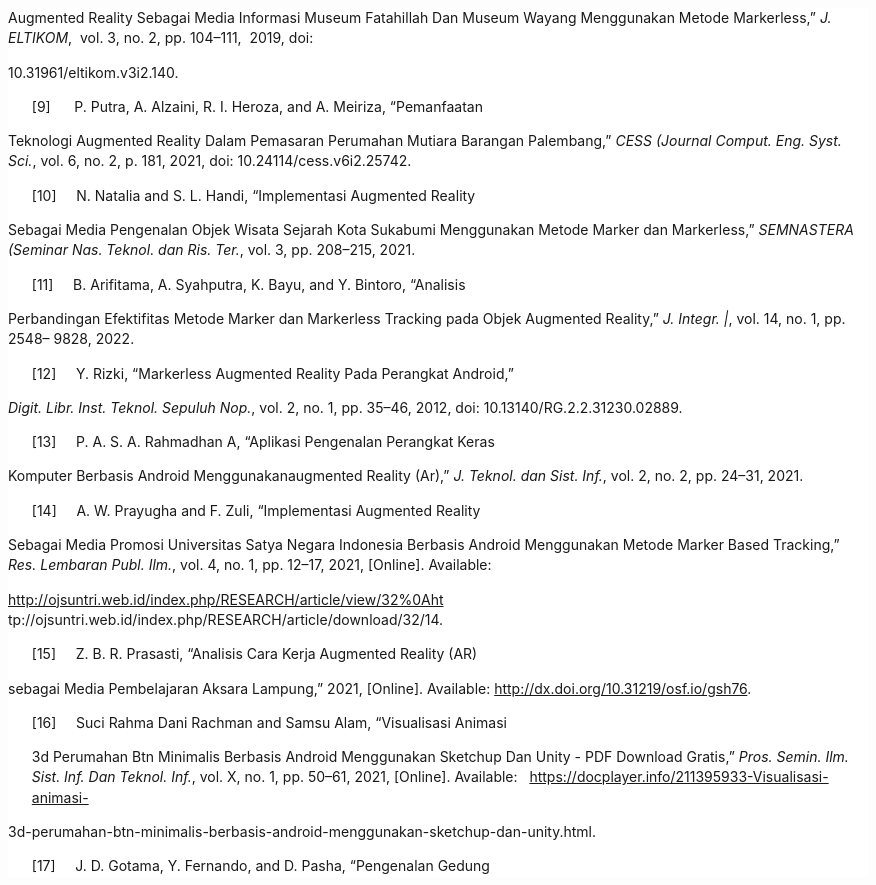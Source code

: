 <p><span class="font5">Augmented Reality Sebagai Media Informasi Museum Fatahillah Dan Museum Wayang Menggunakan Metode Markerless,” </span><span class="font5" style="font-style:italic;">J. ELTIKOM</span><span class="font5">, &nbsp;vol. 3, no. 2, pp. 104–111, &nbsp;2019, doi:</span></p>
<p><span class="font5">10.31961/eltikom.v3i2.140.</span></p>
<ul style="list-style:none;"><li>
<p><span class="font5">[9] &nbsp;&nbsp;&nbsp;&nbsp;&nbsp;P. Putra, A. Alzaini, R. I. Heroza, and A. Meiriza, “Pemanfaatan</span></p></li></ul>
<p><span class="font5">Teknologi Augmented Reality Dalam Pemasaran Perumahan Mutiara Barangan Palembang,” </span><span class="font5" style="font-style:italic;">CESS (Journal Comput. Eng. Syst. Sci.</span><span class="font5">, vol. 6, no. 2, p. 181, 2021, doi: 10.24114/cess.v6i2.25742.</span></p>
<ul style="list-style:none;"><li>
<p><span class="font5">[10] &nbsp;&nbsp;&nbsp;&nbsp;N. Natalia and S. L. Handi, “Implementasi Augmented Reality</span></p></li></ul>
<p><span class="font5">Sebagai Media Pengenalan Objek Wisata Sejarah Kota Sukabumi Menggunakan Metode Marker dan Markerless,” </span><span class="font5" style="font-style:italic;">SEMNASTERA (Seminar Nas. Teknol. dan Ris. Ter.</span><span class="font5">, vol. 3, pp. 208–215, 2021.</span></p>
<ul style="list-style:none;"><li>
<p><span class="font5">[11] &nbsp;&nbsp;&nbsp;&nbsp;B. Arifitama, A. Syahputra, K. Bayu, and Y. Bintoro, “Analisis</span></p></li></ul>
<p><span class="font5">Perbandingan Efektifitas Metode Marker dan Markerless Tracking pada Objek Augmented Reality,” </span><span class="font5" style="font-style:italic;">J. Integr. |</span><span class="font5">, vol. 14, no. 1, pp. 2548– 9828, 2022.</span></p>
<ul style="list-style:none;"><li>
<p><span class="font5">[12] &nbsp;&nbsp;&nbsp;&nbsp;Y. Rizki, “Markerless Augmented Reality Pada Perangkat Android,”</span></p></li></ul>
<p><span class="font5" style="font-style:italic;">Digit. Libr. Inst. Teknol. Sepuluh Nop.</span><span class="font5">, vol. 2, no. 1, pp. 35–46, 2012, doi: 10.13140/RG.2.2.31230.02889.</span></p>
<ul style="list-style:none;"><li>
<p><span class="font5">[13] &nbsp;&nbsp;&nbsp;&nbsp;P. A. S. A. Rahmadhan A, “Aplikasi Pengenalan Perangkat Keras</span></p></li></ul>
<p><span class="font5">Komputer Berbasis Android Menggunakanaugmented Reality (Ar),” </span><span class="font5" style="font-style:italic;">J. Teknol. dan Sist. Inf.</span><span class="font5">, vol. 2, no. 2, pp. 24–31, 2021.</span></p>
<ul style="list-style:none;"><li>
<p><span class="font5">[14] &nbsp;&nbsp;&nbsp;&nbsp;A. W. Prayugha and F. Zuli, “Implementasi Augmented Reality</span></p></li></ul>
<p><span class="font5">Sebagai Media Promosi Universitas Satya Negara Indonesia Berbasis Android Menggunakan Metode Marker Based Tracking,” </span><span class="font5" style="font-style:italic;">Res. Lembaran Publ. Ilm.</span><span class="font5">, vol. 4, no. 1, pp. 12–17, 2021, [Online]. Available:</span></p>
<p><a href="http://ojsuntri.web.id/index.php/RESEARCH/article/view/32%0Aht"><span class="font5">http://ojsuntri.web.id/index.php/RESEARCH/article/view/32%0Aht</span></a><span class="font5"> tp://ojsuntri.web.id/index.php/RESEARCH/article/download/32/14.</span></p>
<ul style="list-style:none;"><li>
<p><span class="font5">[15] &nbsp;&nbsp;&nbsp;&nbsp;Z. B. R. Prasasti, “Analisis Cara Kerja Augmented Reality (AR)</span></p></li></ul>
<p><span class="font5">sebagai Media Pembelajaran Aksara Lampung,” 2021, [Online]. Available: </span><a href="http://dx.doi.org/10.31219/osf.io/gsh76"><span class="font5">http://dx.doi.org/10.31219/osf.io/gsh76</span></a><span class="font5">.</span></p>
<ul style="list-style:none;"><li>
<p><span class="font5">[16] &nbsp;&nbsp;&nbsp;&nbsp;Suci Rahma Dani Rachman and Samsu Alam, “Visualisasi Animasi</span></p></li></ul>
<ul style="list-style:none;"><li>
<p><span class="font5">3d Perumahan Btn Minimalis Berbasis Android Menggunakan Sketchup Dan Unity - PDF Download Gratis,” </span><span class="font5" style="font-style:italic;">Pros. Semin. Ilm. Sist. Inf. Dan Teknol. Inf.</span><span class="font5">, vol. X, no. 1, pp. 50–61, 2021, [Online]. Available: &nbsp;&nbsp;</span><a href="https://docplayer.info/211395933-Visualisasi-animasi-"><span class="font5">https://docplayer.info/211395933-Visualisasi-animasi-</span></a></p></li></ul>
<p><span class="font5">3d-perumahan-btn-minimalis-berbasis-android-menggunakan-sketchup-dan-unity.html.</span></p>
<ul style="list-style:none;"><li>
<p><span class="font5">[17] &nbsp;&nbsp;&nbsp;&nbsp;J. D. Gotama, Y. Fernando, and D. Pasha, “Pengenalan Gedung</span></p></li></ul>